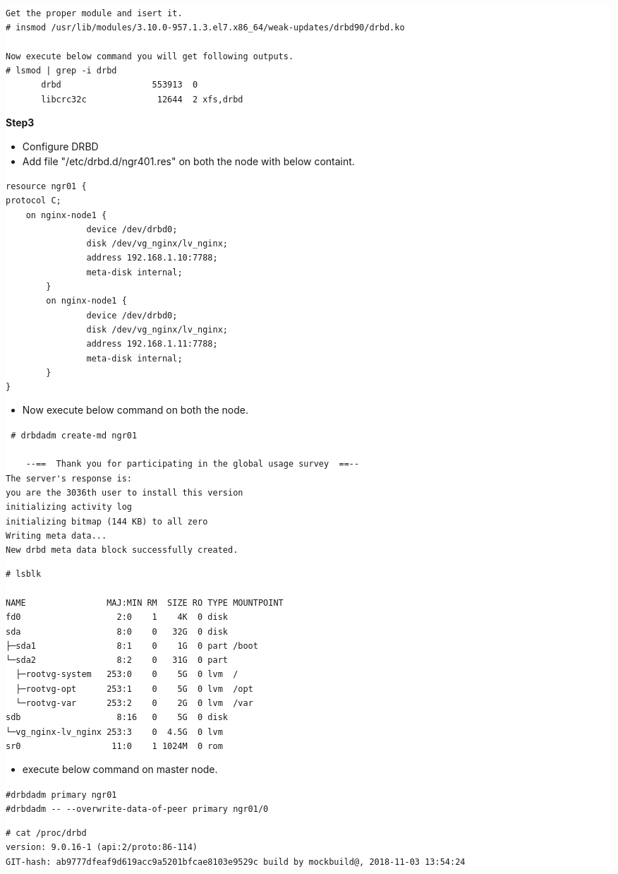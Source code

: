 ```
Get the proper module and isert it.
# insmod /usr/lib/modules/3.10.0-957.1.3.el7.x86_64/weak-updates/drbd90/drbd.ko

Now execute below command you will get following outputs.
# lsmod | grep -i drbd
       drbd                  553913  0
       libcrc32c              12644  2 xfs,drbd
```
<b>Step3</b>
 
 - Configure DRBD
 - Add file "/etc/drbd.d/ngr401.res" on both the node with below containt.
 
```console
resource ngr01 {
protocol C;
	on nginx-node1 {
                device /dev/drbd0;
                disk /dev/vg_nginx/lv_nginx;
                address 192.168.1.10:7788;
                meta-disk internal;
        }
        on nginx-node1 {
                device /dev/drbd0;
                disk /dev/vg_nginx/lv_nginx;
                address 192.168.1.11:7788;
                meta-disk internal;
        }
}
```
 - Now execute below command on both the node.
```
 # drbdadm create-md ngr01
 
    --==  Thank you for participating in the global usage survey  ==--
The server's response is:
you are the 3036th user to install this version
initializing activity log
initializing bitmap (144 KB) to all zero
Writing meta data...
New drbd meta data block successfully created.
```
```
# lsblk

NAME                MAJ:MIN RM  SIZE RO TYPE MOUNTPOINT
fd0                   2:0    1    4K  0 disk
sda                   8:0    0   32G  0 disk
├─sda1                8:1    0    1G  0 part /boot
└─sda2                8:2    0   31G  0 part
  ├─rootvg-system   253:0    0    5G  0 lvm  /
  ├─rootvg-opt      253:1    0    5G  0 lvm  /opt
  └─rootvg-var      253:2    0    2G  0 lvm  /var
sdb                   8:16   0    5G  0 disk
└─vg_nginx-lv_nginx 253:3    0  4.5G  0 lvm
sr0                  11:0    1 1024M  0 rom
```
 - execute below command on master node.
```
#drbdadm primary ngr01
#drbdadm -- --overwrite-data-of-peer primary ngr01/0
```
```
# cat /proc/drbd
version: 9.0.16-1 (api:2/proto:86-114)
GIT-hash: ab9777dfeaf9d619acc9a5201bfcae8103e9529c build by mockbuild@, 2018-11-03 13:54:24
```